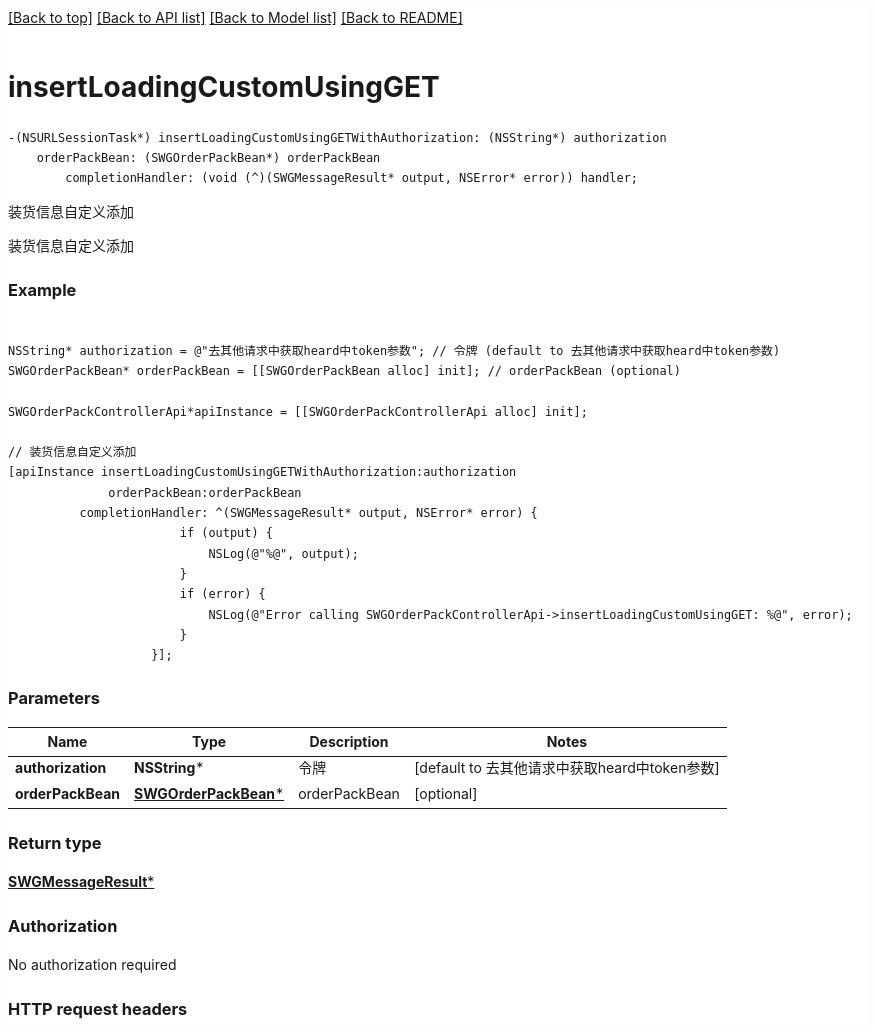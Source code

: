 [[Back to top]](#) [[Back to API list]](../README.md#documentation-for-api-endpoints) [[Back to Model list]](../README.md#documentation-for-models) [[Back to README]](../README.md)

# **insertLoadingCustomUsingGET**
```objc
-(NSURLSessionTask*) insertLoadingCustomUsingGETWithAuthorization: (NSString*) authorization
    orderPackBean: (SWGOrderPackBean*) orderPackBean
        completionHandler: (void (^)(SWGMessageResult* output, NSError* error)) handler;
```

装货信息自定义添加

装货信息自定义添加

### Example 
```objc

NSString* authorization = @"去其他请求中获取heard中token参数"; // 令牌 (default to 去其他请求中获取heard中token参数)
SWGOrderPackBean* orderPackBean = [[SWGOrderPackBean alloc] init]; // orderPackBean (optional)

SWGOrderPackControllerApi*apiInstance = [[SWGOrderPackControllerApi alloc] init];

// 装货信息自定义添加
[apiInstance insertLoadingCustomUsingGETWithAuthorization:authorization
              orderPackBean:orderPackBean
          completionHandler: ^(SWGMessageResult* output, NSError* error) {
                        if (output) {
                            NSLog(@"%@", output);
                        }
                        if (error) {
                            NSLog(@"Error calling SWGOrderPackControllerApi->insertLoadingCustomUsingGET: %@", error);
                        }
                    }];
```

### Parameters

Name | Type | Description  | Notes
------------- | ------------- | ------------- | -------------
 **authorization** | **NSString***| 令牌 | [default to 去其他请求中获取heard中token参数]
 **orderPackBean** | [**SWGOrderPackBean***](SWGOrderPackBean.md)| orderPackBean | [optional] 

### Return type

[**SWGMessageResult***](SWGMessageResult.md)

### Authorization

No authorization required

### HTTP request headers
